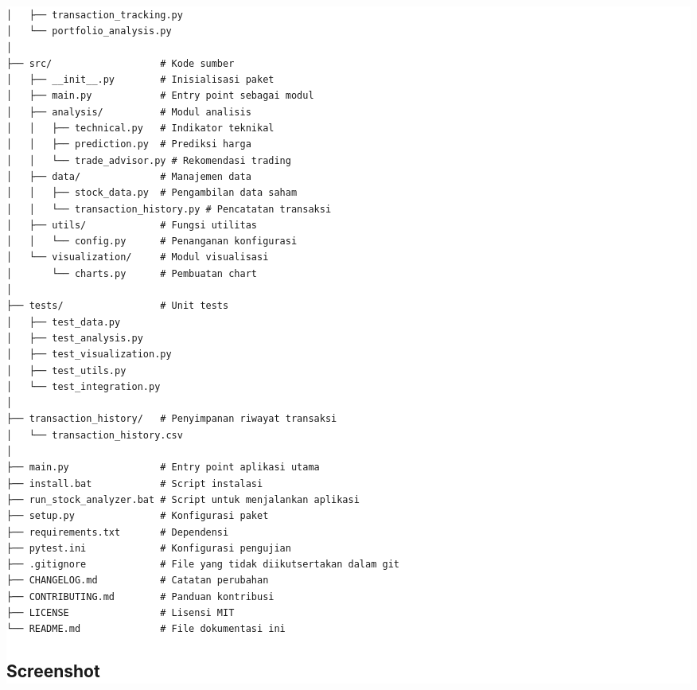```
│   ├── transaction_tracking.py
│   └── portfolio_analysis.py
│
├── src/                   # Kode sumber
│   ├── __init__.py        # Inisialisasi paket
│   ├── main.py            # Entry point sebagai modul
│   ├── analysis/          # Modul analisis
│   │   ├── technical.py   # Indikator teknikal
│   │   ├── prediction.py  # Prediksi harga
│   │   └── trade_advisor.py # Rekomendasi trading
│   ├── data/              # Manajemen data
│   │   ├── stock_data.py  # Pengambilan data saham
│   │   └── transaction_history.py # Pencatatan transaksi
│   ├── utils/             # Fungsi utilitas
│   │   └── config.py      # Penanganan konfigurasi
│   └── visualization/     # Modul visualisasi
│       └── charts.py      # Pembuatan chart
│
├── tests/                 # Unit tests
│   ├── test_data.py
│   ├── test_analysis.py
│   ├── test_visualization.py
│   ├── test_utils.py
│   └── test_integration.py
│
├── transaction_history/   # Penyimpanan riwayat transaksi
│   └── transaction_history.csv
│
├── main.py                # Entry point aplikasi utama
├── install.bat            # Script instalasi
├── run_stock_analyzer.bat # Script untuk menjalankan aplikasi
├── setup.py               # Konfigurasi paket
├── requirements.txt       # Dependensi
├── pytest.ini             # Konfigurasi pengujian
├── .gitignore             # File yang tidak diikutsertakan dalam git
├── CHANGELOG.md           # Catatan perubahan
├── CONTRIBUTING.md        # Panduan kontribusi
├── LICENSE                # Lisensi MIT
└── README.md              # File dokumentasi ini
```

## Screenshot